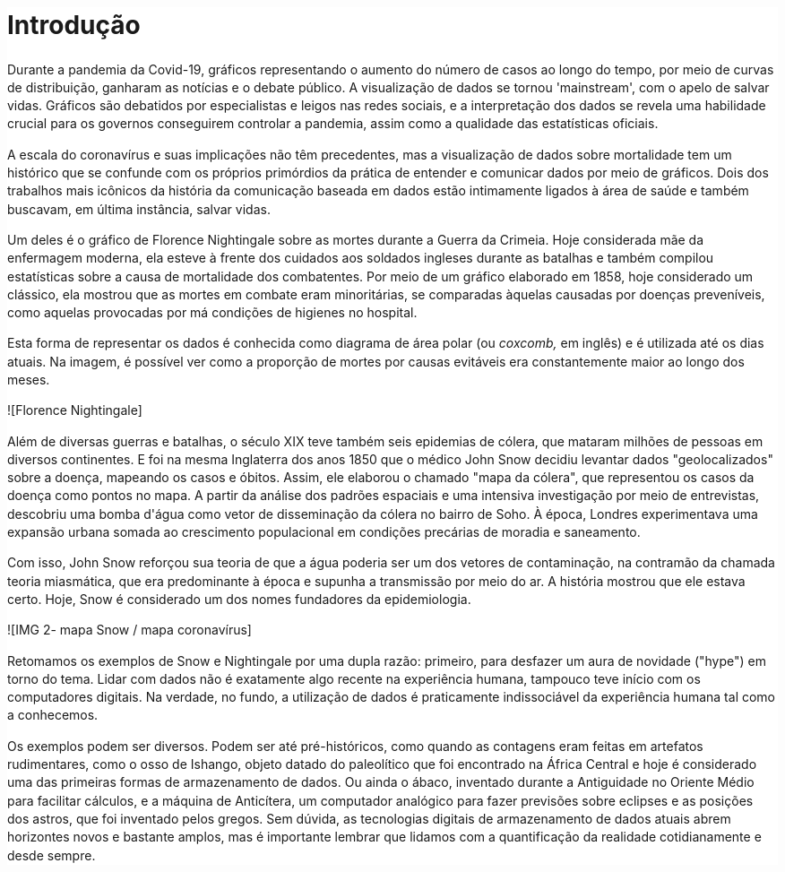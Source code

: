 # Introdução
Durante a pandemia da Covid-19, gráficos representando o aumento do número de casos ao longo do tempo, por meio de curvas de distribuição, ganharam as notícias e o debate público. A visualização de dados se tornou &#39;mainstream&#39;, com o apelo de salvar vidas. Gráficos são debatidos por especialistas e leigos nas redes sociais, e a interpretação dos dados se revela uma habilidade crucial para os governos conseguirem controlar a pandemia, assim como a qualidade das estatísticas oficiais.

A escala do coronavírus e suas implicações não têm precedentes, mas a visualização de dados sobre mortalidade tem um histórico que se confunde com os próprios primórdios da prática de entender e comunicar dados por meio de gráficos. Dois dos trabalhos mais icônicos da história da comunicação baseada em dados estão intimamente ligados à área de saúde e também buscavam, em última instância, salvar vidas.

Um deles é o gráfico de Florence Nightingale sobre as mortes durante a Guerra da Crimeia. Hoje considerada mãe da enfermagem moderna, ela esteve à frente dos cuidados aos soldados ingleses durante as batalhas e também compilou estatísticas sobre a causa de mortalidade dos combatentes. Por meio de um gráfico elaborado em 1858, hoje considerado um clássico, ela mostrou que as mortes em combate eram minoritárias, se comparadas àquelas causadas por doenças preveníveis, como aquelas provocadas por má condições de higienes no hospital.

Esta forma de representar os dados é conhecida como diagrama de área polar (ou _coxcomb,_ em inglês) e é utilizada até os dias atuais. Na imagem, é possível ver como a proporção de mortes por causas evitáveis era constantemente maior ao longo dos meses.

![Florence Nightingale]

Além de diversas guerras e batalhas, o século XIX teve também seis epidemias de cólera, que mataram milhões de pessoas em diversos continentes. E foi na mesma Inglaterra dos anos 1850 que o médico John Snow decidiu levantar dados &quot;geolocalizados&quot; sobre a doença, mapeando os casos e óbitos. Assim, ele elaborou o chamado &quot;mapa da cólera&quot;, que representou os casos da doença como pontos no mapa. A partir da análise dos padrões espaciais e uma intensiva investigação por meio de entrevistas, descobriu uma bomba d&#39;água como vetor de disseminação da cólera no bairro de Soho. À época, Londres experimentava uma expansão urbana somada ao crescimento populacional em condições precárias de moradia e saneamento.

Com isso, John Snow reforçou sua teoria de que a água poderia ser um dos vetores de contaminação, na contramão da chamada teoria miasmática, que era predominante à época e supunha a transmissão por meio do ar. A história mostrou que ele estava certo. Hoje, Snow é considerado um dos nomes fundadores da epidemiologia.

![IMG 2- mapa Snow / mapa coronavírus]

Retomamos os exemplos de Snow e Nightingale por uma dupla razão: primeiro, para desfazer um aura de novidade (&quot;hype&quot;) em torno do tema. Lidar com dados não é exatamente algo recente na experiência humana, tampouco teve início com os computadores digitais. Na verdade, no fundo, a utilização de dados é praticamente indissociável da experiência humana tal como a conhecemos.

Os exemplos podem ser diversos. Podem ser até pré-históricos, como quando as contagens eram feitas em artefatos rudimentares, como o osso de Ishango, objeto datado do paleolítico que foi encontrado na África Central e hoje é considerado uma das primeiras formas de armazenamento de dados. Ou ainda o ábaco, inventado durante a Antiguidade no Oriente Médio para facilitar cálculos, e a máquina de Anticítera, um computador analógico para fazer previsões sobre eclipses e as posições dos astros, que foi inventado pelos gregos. Sem dúvida, as tecnologias digitais de armazenamento de dados atuais abrem horizontes novos e bastante amplos, mas é importante lembrar que lidamos com a quantificação da realidade cotidianamente e desde sempre.
